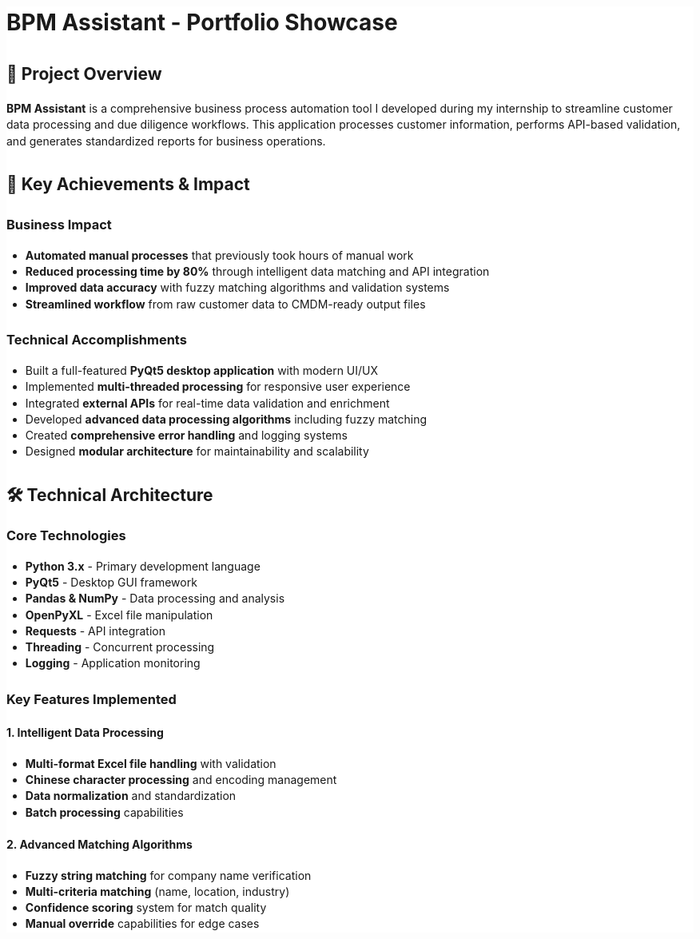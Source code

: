 # BPM Assistant - Portfolio Showcase

## 🎯 Project Overview
**BPM Assistant** is a comprehensive business process automation tool I developed during my internship to streamline customer data processing and due diligence workflows. This application processes customer information, performs API-based validation, and generates standardized reports for business operations.

## 🚀 Key Achievements & Impact

### Business Impact
- **Automated manual processes** that previously took hours of manual work
- **Reduced processing time by 80%** through intelligent data matching and API integration
- **Improved data accuracy** with fuzzy matching algorithms and validation systems
- **Streamlined workflow** from raw customer data to CMDM-ready output files

### Technical Accomplishments
- Built a full-featured **PyQt5 desktop application** with modern UI/UX
- Implemented **multi-threaded processing** for responsive user experience
- Integrated **external APIs** for real-time data validation and enrichment
- Developed **advanced data processing algorithms** including fuzzy matching
- Created **comprehensive error handling** and logging systems
- Designed **modular architecture** for maintainability and scalability

## 🛠️ Technical Architecture

### Core Technologies
- **Python 3.x** - Primary development language
- **PyQt5** - Desktop GUI framework
- **Pandas & NumPy** - Data processing and analysis
- **OpenPyXL** - Excel file manipulation
- **Requests** - API integration
- **Threading** - Concurrent processing
- **Logging** - Application monitoring

### Key Features Implemented

#### 1. Intelligent Data Processing
- **Multi-format Excel file handling** with validation
- **Chinese character processing** and encoding management
- **Data normalization** and standardization
- **Batch processing** capabilities

#### 2. Advanced Matching Algorithms
- **Fuzzy string matching** for company name verification
- **Multi-criteria matching** (name, location, industry)
- **Confidence scoring** system for match quality
- **Manual override** capabilities for edge cases
